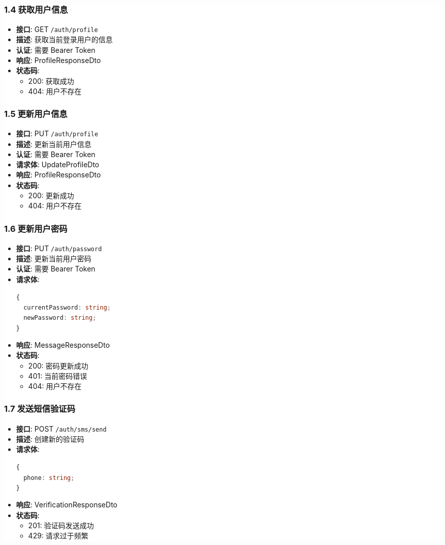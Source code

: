 ### 1.4 获取用户信息

- **接口**: GET `/auth/profile`
- **描述**: 获取当前登录用户的信息
- **认证**: 需要 Bearer Token
- **响应**: ProfileResponseDto
- **状态码**:
  - 200: 获取成功
  - 404: 用户不存在

### 1.5 更新用户信息

- **接口**: PUT `/auth/profile`
- **描述**: 更新当前用户信息
- **认证**: 需要 Bearer Token
- **请求体**: UpdateProfileDto
- **响应**: ProfileResponseDto
- **状态码**:
  - 200: 更新成功
  - 404: 用户不存在

### 1.6 更新用户密码

- **接口**: PUT `/auth/password`
- **描述**: 更新当前用户密码
- **认证**: 需要 Bearer Token
- **请求体**:
  ```typescript
  {
    currentPassword: string;
    newPassword: string;
  }
  ```
- **响应**: MessageResponseDto
- **状态码**:
  - 200: 密码更新成功
  - 401: 当前密码错误
  - 404: 用户不存在

### 1.7 发送短信验证码

- **接口**: POST `/auth/sms/send`
- **描述**: 创建新的验证码
- **请求体**:
  ```typescript
  {
    phone: string;
  }
  ```
- **响应**: VerificationResponseDto
- **状态码**:
  - 201: 验证码发送成功
  - 429: 请求过于频繁

